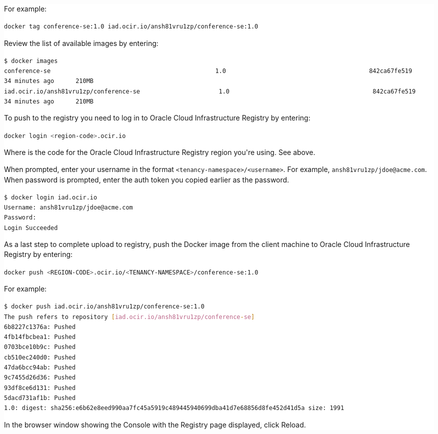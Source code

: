 For example:
```bash
docker tag conference-se:1.0 iad.ocir.io/ansh81vru1zp/conference-se:1.0
```
Review the list of available images by entering:
```bash
$ docker images
conference-se                                              1.0                                        842ca67fe519        34 minutes ago      210MB
iad.ocir.io/ansh81vru1zp/conference-se                      1.0                                        842ca67fe519        34 minutes ago      210MB
```
To push to the registry you need to log in to Oracle Cloud Infrastructure Registry by entering:
```bash
docker login <region-code>.ocir.io
```
Where <region-code> is the code for the Oracle Cloud Infrastructure Registry region you're using. See above.

When prompted, enter your username in the format `<tenancy-namespace>/<username>`. For example, `ansh81vru1zp/jdoe@acme.com`. When password is prompted, enter the auth token you copied earlier as the password.
```bash
$ docker login iad.ocir.io
Username: ansh81vru1zp/jdoe@acme.com
Password:
Login Succeeded
```

As a last step to complete upload to registry, push the Docker image from the client machine to Oracle Cloud Infrastructure Registry by entering:
```bash
docker push <REGION-CODE>.ocir.io/<TENANCY-NAMESPACE>/conference-se:1.0
```
For example:
```bash
$ docker push iad.ocir.io/ansh81vru1zp/conference-se:1.0
The push refers to repository [iad.ocir.io/ansh81vru1zp/conference-se]
6b8227c1376a: Pushed
4fb14fbcbea1: Pushed
0703bce10b9c: Pushed
cb510ec240d0: Pushed
47da6bcc94ab: Pushed
9c7455d26d36: Pushed
93df8ce6d131: Pushed
5dacd731af1b: Pushed
1.0: digest: sha256:e6b62e8eed990aa7fc45a5919c489445940699dba41d7e68856d8fe452d41d5a size: 1991
```

In the browser window showing the Console with the Registry page displayed, click Reload.